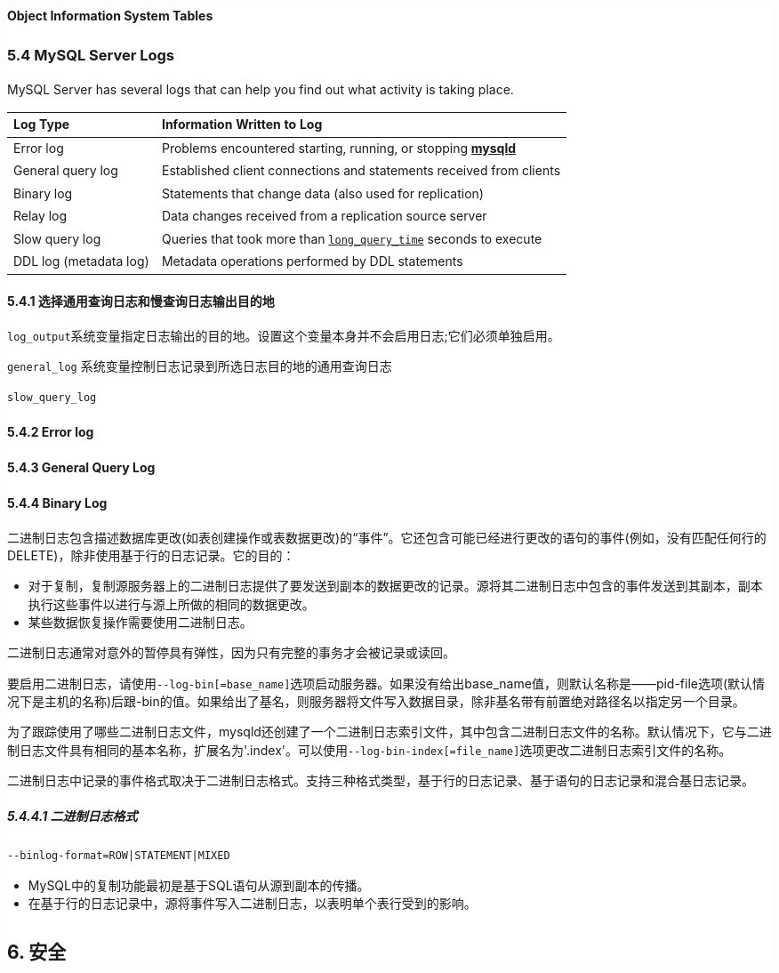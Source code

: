 **Object Information System Tables**

### 5.4 MySQL Server Logs ###

MySQL Server has several logs that can help you find out what activity is taking place.

| Log Type               | Information Written to Log                                   |
| :--------------------- | :----------------------------------------------------------- |
| Error log              | Problems encountered starting, running, or stopping [**mysqld**](https://dev.mysql.com/doc/refman/5.7/en/mysqld.html) |
| General query log      | Established client connections and statements received from clients |
| Binary log             | Statements that change data (also used for replication)      |
| Relay log              | Data changes received from a replication source server       |
| Slow query log         | Queries that took more than [`long_query_time`](https://dev.mysql.com/doc/refman/5.7/en/server-system-variables.html#sysvar_long_query_time) seconds to execute |
| DDL log (metadata log) | Metadata operations performed by DDL statements              |

#### 5.4.1 选择通用查询日志和慢查询日志输出目的地 ####

`log_output`系统变量指定日志输出的目的地。设置这个变量本身并不会启用日志;它们必须单独启用。

`general_log` 系统变量控制日志记录到所选日志目的地的通用查询日志

`slow_query_log` 

#### 5.4.2 Error log ####

#### 5.4.3 General Query Log ####

#### 5.4.4 Binary Log ####

二进制日志包含描述数据库更改(如表创建操作或表数据更改)的“事件”。它还包含可能已经进行更改的语句的事件(例如，没有匹配任何行的DELETE)，除非使用基于行的日志记录。它的目的：

- 对于复制，复制源服务器上的二进制日志提供了要发送到副本的数据更改的记录。源将其二进制日志中包含的事件发送到其副本，副本执行这些事件以进行与源上所做的相同的数据更改。
- 某些数据恢复操作需要使用二进制日志。

二进制日志通常对意外的暂停具有弹性，因为只有完整的事务才会被记录或读回。

要启用二进制日志，请使用`--log-bin[=base_name]`选项启动服务器。如果没有给出base_name值，则默认名称是——pid-file选项(默认情况下是主机的名称)后跟-bin的值。如果给出了基名，则服务器将文件写入数据目录，除非基名带有前置绝对路径名以指定另一个目录。

为了跟踪使用了哪些二进制日志文件，mysqld还创建了一个二进制日志索引文件，其中包含二进制日志文件的名称。默认情况下，它与二进制日志文件具有相同的基本名称，扩展名为'.index'。可以使用`--log-bin-index[=file_name]`选项更改二进制日志索引文件的名称。

二进制日志中记录的事件格式取决于二进制日志格式。支持三种格式类型，基于行的日志记录、基于语句的日志记录和混合基日志记录。

##### 5.4.4.1 二进制日志格式 #####

`--binlog-format=ROW|STATEMENT|MIXED`

- MySQL中的复制功能最初是基于SQL语句从源到副本的传播。
- 在基于行的日志记录中，源将事件写入二进制日志，以表明单个表行受到的影响。

## 6. 安全 ##
